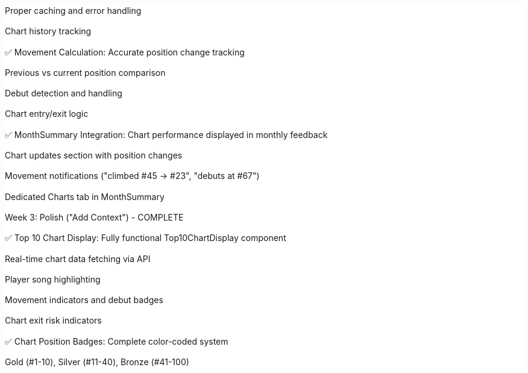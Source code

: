 Proper caching and error handling



Chart history tracking



✅ Movement Calculation: Accurate position change tracking





Previous vs current position comparison



Debut detection and handling



Chart entry/exit logic



✅ MonthSummary Integration: Chart performance displayed in monthly feedback





Chart updates section with position changes



Movement notifications ("climbed #45 → #23", "debuts at #67")



Dedicated Charts tab in MonthSummary

Week 3: Polish ("Add Context") - COMPLETE





✅ Top 10 Chart Display: Fully functional Top10ChartDisplay component





Real-time chart data fetching via API



Player song highlighting



Movement indicators and debut badges



Chart exit risk indicators



✅ Chart Position Badges: Complete color-coded system





Gold (#1-10), Silver (#11-40), Bronze (#41-100)
